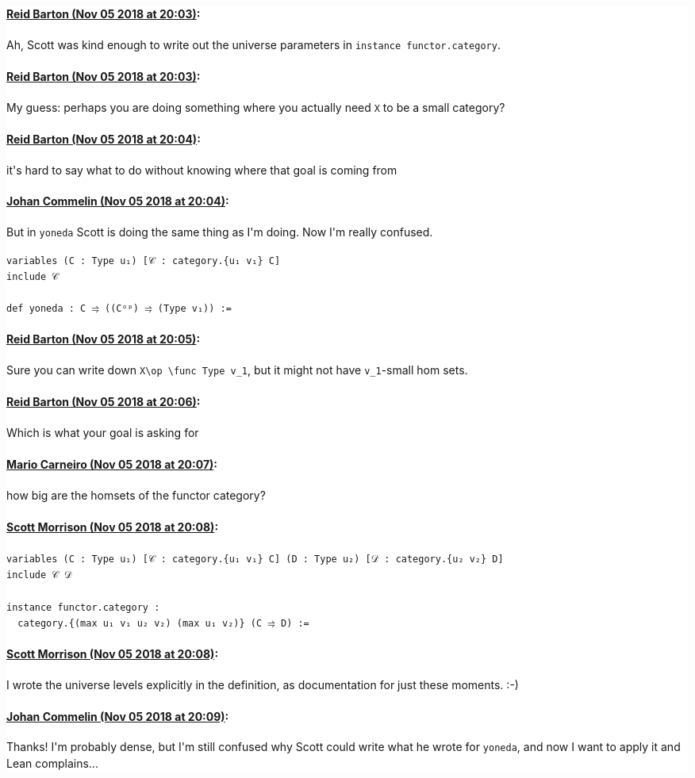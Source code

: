 
#### [ Reid Barton (Nov 05 2018 at 20:03)](https://leanprover.zulipchat.com/#narrow/stream/116395-maths/topic/Category%20theory/near/146815980):
Ah, Scott was kind enough to write out the universe parameters in `instance functor.category`.

#### [ Reid Barton (Nov 05 2018 at 20:03)](https://leanprover.zulipchat.com/#narrow/stream/116395-maths/topic/Category%20theory/near/146815996):
My guess: perhaps you are doing something where you actually need `X` to be a small category?

#### [ Reid Barton (Nov 05 2018 at 20:04)](https://leanprover.zulipchat.com/#narrow/stream/116395-maths/topic/Category%20theory/near/146816055):
it's hard to say what to do without knowing where that goal is coming from

#### [ Johan Commelin (Nov 05 2018 at 20:04)](https://leanprover.zulipchat.com/#narrow/stream/116395-maths/topic/Category%20theory/near/146816060):
But in `yoneda` Scott is doing the same thing as I'm doing. Now I'm really confused.
```lean
variables (C : Type u₁) [𝒞 : category.{u₁ v₁} C]
include 𝒞

def yoneda : C ⥤ ((Cᵒᵖ) ⥤ (Type v₁)) :=
```

#### [ Reid Barton (Nov 05 2018 at 20:05)](https://leanprover.zulipchat.com/#narrow/stream/116395-maths/topic/Category%20theory/near/146816089):
Sure you can write down `X\op \func Type v_1`, but it might not have `v_1`-small hom sets.

#### [ Reid Barton (Nov 05 2018 at 20:06)](https://leanprover.zulipchat.com/#narrow/stream/116395-maths/topic/Category%20theory/near/146816155):
Which is what your goal is asking for

#### [ Mario Carneiro (Nov 05 2018 at 20:07)](https://leanprover.zulipchat.com/#narrow/stream/116395-maths/topic/Category%20theory/near/146816217):
how big are the homsets of the functor category?

#### [ Scott Morrison (Nov 05 2018 at 20:08)](https://leanprover.zulipchat.com/#narrow/stream/116395-maths/topic/Category%20theory/near/146816296):
```
variables (C : Type u₁) [𝒞 : category.{u₁ v₁} C] (D : Type u₂) [𝒟 : category.{u₂ v₂} D]
include 𝒞 𝒟

instance functor.category :
  category.{(max u₁ v₁ u₂ v₂) (max u₁ v₂)} (C ⥤ D) :=
```

#### [ Scott Morrison (Nov 05 2018 at 20:08)](https://leanprover.zulipchat.com/#narrow/stream/116395-maths/topic/Category%20theory/near/146816308):
I wrote the universe levels explicitly in the definition, as documentation for just these moments. :-)

#### [ Johan Commelin (Nov 05 2018 at 20:09)](https://leanprover.zulipchat.com/#narrow/stream/116395-maths/topic/Category%20theory/near/146816354):
Thanks! I'm probably dense, but I'm still confused why Scott could write what he wrote for `yoneda`, and now I want to apply it and Lean complains...
